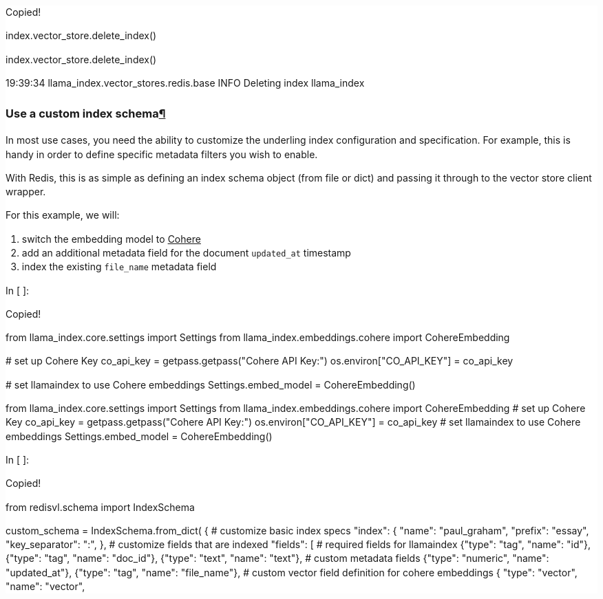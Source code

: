 Copied!

index.vector\_store.delete\_index()

index.vector\_store.delete\_index()

19:39:34 llama\_index.vector\_stores.redis.base INFO   Deleting index llama\_index

### Use a custom index schema[¶](https://docs.llamaindex.ai/en/stable/examples/vector_stores/RedisIndexDemo/#use-a-custom-index-schema)

In most use cases, you need the ability to customize the underling index configuration and specification. For example, this is handy in order to define specific metadata filters you wish to enable.

With Redis, this is as simple as defining an index schema object (from file or dict) and passing it through to the vector store client wrapper.

For this example, we will:

1.  switch the embedding model to [Cohere](https://docs.llamaindex.ai/en/stable/examples/vector_stores/RedisIndexDemo/cohereai.com)
2.  add an additional metadata field for the document `updated_at` timestamp
3.  index the existing `file_name` metadata field

In \[ \]:

Copied!

from llama\_index.core.settings import Settings
from llama\_index.embeddings.cohere import CohereEmbedding

\# set up Cohere Key
co\_api\_key \= getpass.getpass("Cohere API Key:")
os.environ\["CO\_API\_KEY"\] \= co\_api\_key

\# set llamaindex to use Cohere embeddings
Settings.embed\_model \= CohereEmbedding()

from llama\_index.core.settings import Settings from llama\_index.embeddings.cohere import CohereEmbedding # set up Cohere Key co\_api\_key = getpass.getpass("Cohere API Key:") os.environ\["CO\_API\_KEY"\] = co\_api\_key # set llamaindex to use Cohere embeddings Settings.embed\_model = CohereEmbedding()

In \[ \]:

Copied!

from redisvl.schema import IndexSchema

custom\_schema \= IndexSchema.from\_dict(
    {
        \# customize basic index specs
        "index": {
            "name": "paul\_graham",
            "prefix": "essay",
            "key\_separator": ":",
        },
        \# customize fields that are indexed
        "fields": \[
            \# required fields for llamaindex
            {"type": "tag", "name": "id"},
            {"type": "tag", "name": "doc\_id"},
            {"type": "text", "name": "text"},
            \# custom metadata fields
            {"type": "numeric", "name": "updated\_at"},
            {"type": "tag", "name": "file\_name"},
            \# custom vector field definition for cohere embeddings
            {
                "type": "vector",
                "name": "vector",